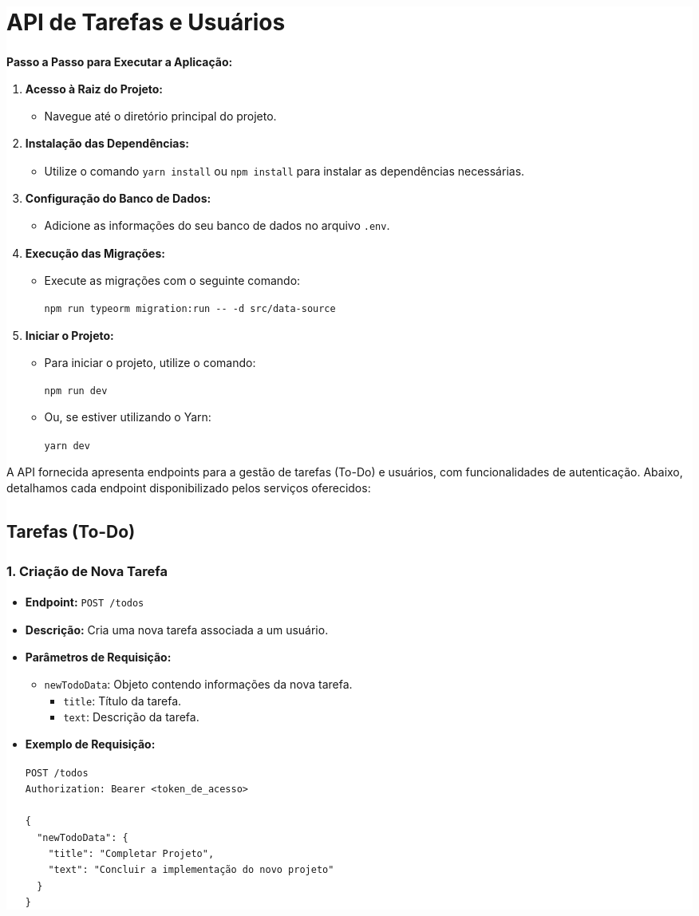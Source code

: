 # API de Tarefas e Usuários

**Passo a Passo para Executar a Aplicação:**

1. **Acesso à Raiz do Projeto:**
   - Navegue até o diretório principal do projeto.

2. **Instalação das Dependências:**
   - Utilize o comando `yarn install` ou `npm install` para instalar as dependências necessárias.

3. **Configuração do Banco de Dados:**
   - Adicione as informações do seu banco de dados no arquivo `.env`.

4. **Execução das Migrações:**
   - Execute as migrações com o seguinte comando:
     ```
     npm run typeorm migration:run -- -d src/data-source
     ```

5. **Iniciar o Projeto:**
   - Para iniciar o projeto, utilize o comando:
     ```
     npm run dev
     ```
   - Ou, se estiver utilizando o Yarn:
     ```
     yarn dev
     ```

A API fornecida apresenta endpoints para a gestão de tarefas (To-Do) e usuários, com funcionalidades de autenticação. Abaixo, detalhamos cada endpoint disponibilizado pelos serviços oferecidos:

## Tarefas (To-Do)

### 1. **Criação de Nova Tarefa**

-   **Endpoint:** `POST /todos`
-   **Descrição:** Cria uma nova tarefa associada a um usuário.
-   **Parâmetros de Requisição:**
    -   `newTodoData`: Objeto contendo informações da nova tarefa.
        -   `title`: Título da tarefa.
        -   `text`: Descrição da tarefa.
-   **Exemplo de Requisição:**

    ```http
    POST /todos
    Authorization: Bearer <token_de_acesso>

    {
      "newTodoData": {
        "title": "Completar Projeto",
        "text": "Concluir a implementação do novo projeto"
      }
    }
    ```
